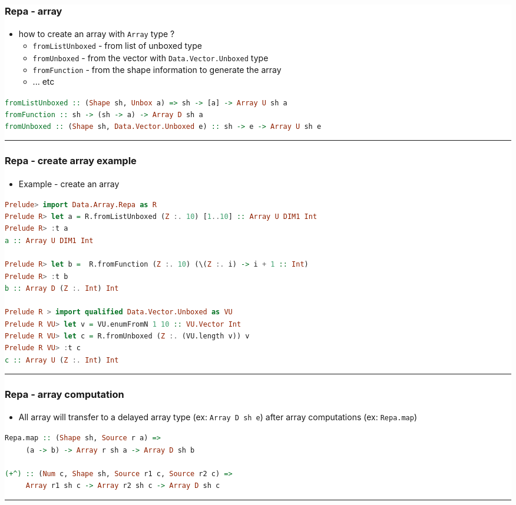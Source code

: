 
### Repa - array

- how to create an array with `Array` type ?
    - `fromListUnboxed` - from list of unboxed type
    - `fromUnboxed` - from the vector with `Data.Vector.Unboxed` type
    - `fromFunction` - from the shape information to generate the array
    - ... etc

```haskell
fromListUnboxed :: (Shape sh, Unbox a) => sh -> [a] -> Array U sh a
fromFunction :: sh -> (sh -> a) -> Array D sh a
fromUnboxed :: (Shape sh, Data.Vector.Unboxed e) :: sh -> e -> Array U sh e
```



---

### Repa - create array example


- Example - create an array

```haskell
Prelude> import Data.Array.Repa as R
Prelude R> let a = R.fromListUnboxed (Z :. 10) [1..10] :: Array U DIM1 Int
Prelude R> :t a 
a :: Array U DIM1 Int

Prelude R> let b =  R.fromFunction (Z :. 10) (\(Z :. i) -> i + 1 :: Int)
Prelude R> :t b
b :: Array D (Z :. Int) Int

Prelude R > import qualified Data.Vector.Unboxed as VU
Prelude R VU> let v = VU.enumFromN 1 10 :: VU.Vector Int
Prelude R VU> let c = R.fromUnboxed (Z :. (VU.length v)) v
Prelude R VU> :t c
c :: Array U (Z :. Int) Int
```

---

### Repa - array computation 

- All array will transfer to a delayed array type (ex: `Array D sh e`)
  after array computations (ex: `Repa.map`)

```haskell
Repa.map :: (Shape sh, Source r a) =>
     (a -> b) -> Array r sh a -> Array D sh b

(+^) :: (Num c, Shape sh, Source r1 c, Source r2 c) =>
     Array r1 sh c -> Array r2 sh c -> Array D sh c
```

---
